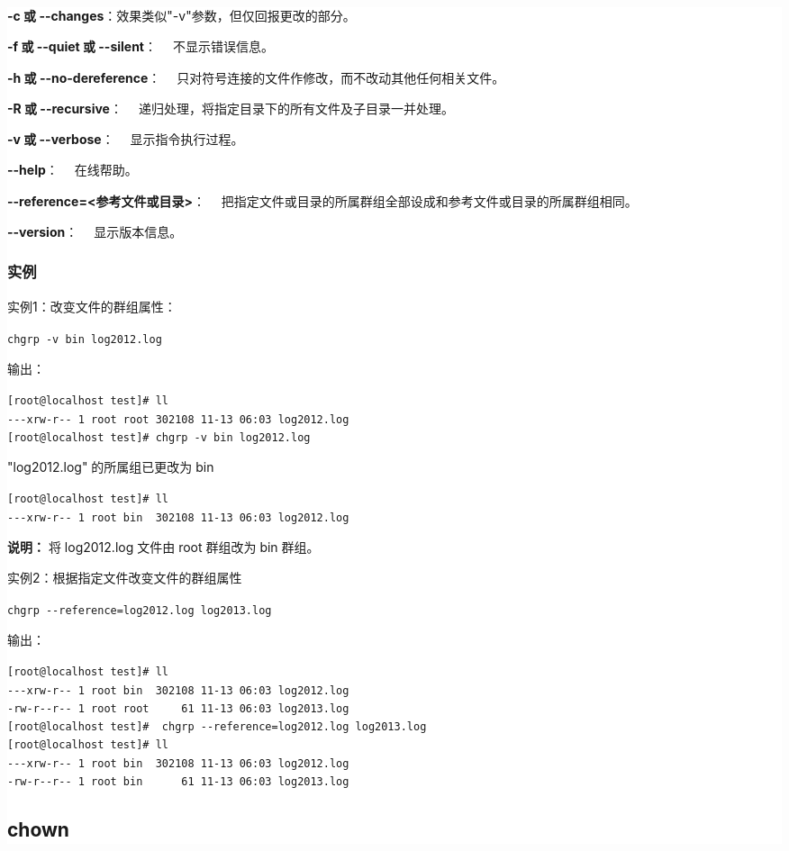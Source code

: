 **-c 或 --changes**：效果类似"-v"参数，但仅回报更改的部分。

**-f 或 --quiet 或 --silent**： 　不显示错误信息。

**-h 或 --no-dereference**： 　只对符号连接的文件作修改，而不改动其他任何相关文件。

**-R 或 --recursive**： 　递归处理，将指定目录下的所有文件及子目录一并处理。

**-v 或 --verbose**： 　显示指令执行过程。

**--help**： 　在线帮助。

**--reference=<参考文件或目录>**： 　把指定文件或目录的所属群组全部设成和参考文件或目录的所属群组相同。

**--version**： 　显示版本信息。

### 实例

实例1：改变文件的群组属性：

```
chgrp -v bin log2012.log
```

输出：

```
[root@localhost test]# ll
---xrw-r-- 1 root root 302108 11-13 06:03 log2012.log
[root@localhost test]# chgrp -v bin log2012.log
```

"log2012.log" 的所属组已更改为 bin

```
[root@localhost test]# ll
---xrw-r-- 1 root bin  302108 11-13 06:03 log2012.log
```

**说明：** 将 log2012.log 文件由 root 群组改为 bin 群组。

实例2：根据指定文件改变文件的群组属性

```
chgrp --reference=log2012.log log2013.log
```

输出：

```
[root@localhost test]# ll
---xrw-r-- 1 root bin  302108 11-13 06:03 log2012.log
-rw-r--r-- 1 root root     61 11-13 06:03 log2013.log
[root@localhost test]#  chgrp --reference=log2012.log log2013.log 
[root@localhost test]# ll
---xrw-r-- 1 root bin  302108 11-13 06:03 log2012.log
-rw-r--r-- 1 root bin      61 11-13 06:03 log2013.log
```

## chown
